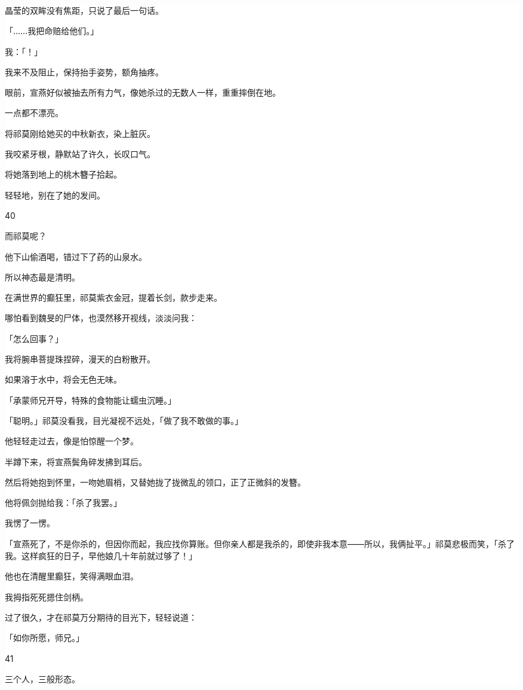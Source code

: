 晶莹的双眸没有焦距，只说了最后一句话。

「……我把命赔给他们。」

我：「！」

我来不及阻止，保持抬手姿势，额角抽疼。

眼前，宣燕好似被抽去所有力气，像她杀过的无数人一样，重重摔倒在地。

一点都不漂亮。

将祁莫刚给她买的中秋新衣，染上脏灰。

我咬紧牙根，静默站了许久，长叹口气。

将她落到地上的桃木簪子拾起。

轻轻地，别在了她的发间。

40

而祁莫呢？

他下山偷酒喝，错过下了药的山泉水。

所以神态最是清明。

在满世界的癫狂里，祁莫紫衣金冠，提着长剑，款步走来。

哪怕看到魏旻的尸体，也漠然移开视线，淡淡问我：

「怎么回事？」

我将腕串菩提珠捏碎，漫天的白粉散开。

如果溶于水中，将会无色无味。

「承蒙师兄开导，特殊的食物能让蠕虫沉睡。」

「聪明。」祁莫没看我，目光凝视不远处，「做了我不敢做的事。」

他轻轻走过去，像是怕惊醒一个梦。

半蹲下来，将宣燕鬓角碎发拂到耳后。

然后将她抱到怀里，一吻她眉梢，又替她拢了拢微乱的领口，正了正微斜的发簪。

他将佩剑抛给我：「杀了我罢。」

我愣了一愣。

「宣燕死了，不是你杀的，但因你而起，我应找你算账。但你亲人都是我杀的，即使非我本意——所以，我俩扯平。」祁莫悲极而笑，「杀了我。这样疯狂的日子，早他娘几十年前就过够了！」

他也在清醒里癫狂，笑得满眼血泪。

我拇指死死摁住剑柄。

过了很久，才在祁莫万分期待的目光下，轻轻说道：

「如你所愿，师兄。」

41

三个人，三般形态。
